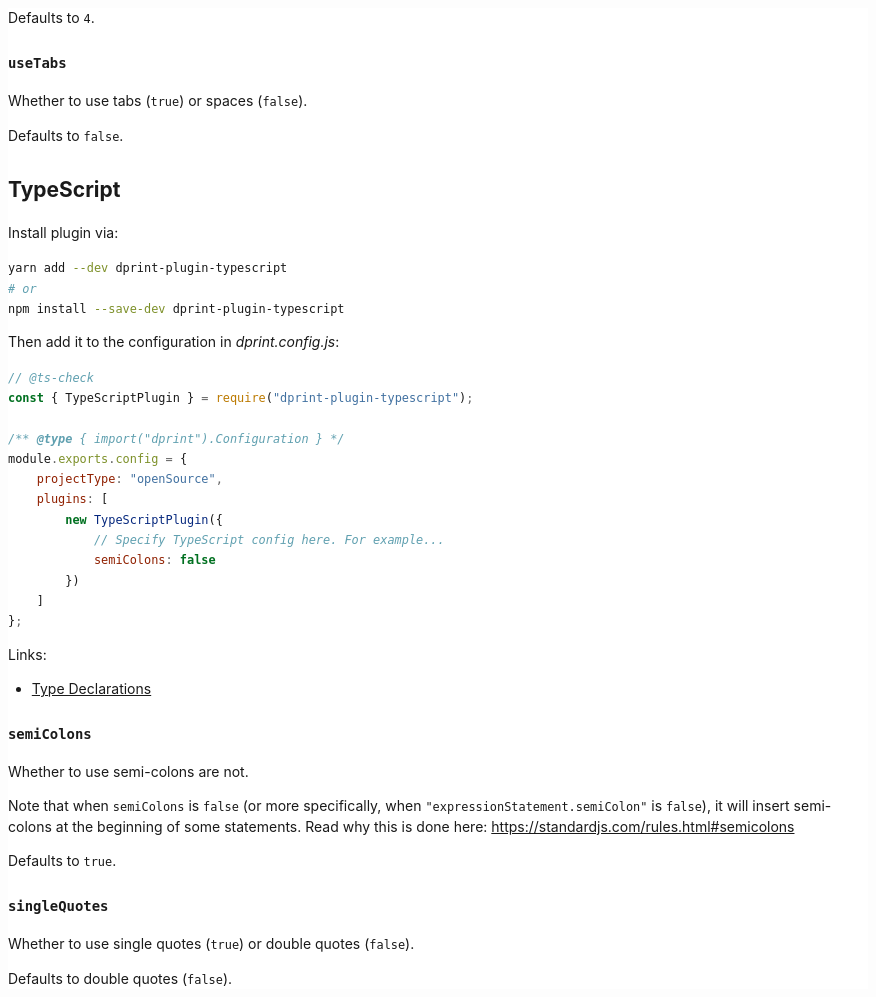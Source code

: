 Defaults to `4`.

### `useTabs`

Whether to use tabs (`true`) or spaces (`false`).

Defaults to `false`.

## TypeScript

Install plugin via:

```bash
yarn add --dev dprint-plugin-typescript
# or
npm install --save-dev dprint-plugin-typescript
```

Then add it to the configuration in *dprint.config.js*:

```js
// @ts-check
const { TypeScriptPlugin } = require("dprint-plugin-typescript");

/** @type { import("dprint").Configuration } */
module.exports.config = {
    projectType: "openSource",
    plugins: [
        new TypeScriptPlugin({
            // Specify TypeScript config here. For example...
            semiColons: false
        })
    ]
};
```

Links:

* [Type Declarations](https://github.com/dsherret/dprint/blob/master/packages/dprint-plugin-typescript/lib/dprint-plugin-typescript.d.ts)

### `semiColons`

Whether to use semi-colons are not.

Note that when `semiColons` is `false` (or more specifically, when `"expressionStatement.semiColon"` is `false`), it will insert semi-colons at the beginning of some statements. Read why this is done here: https://standardjs.com/rules.html#semicolons

Defaults to `true`.

### `singleQuotes`

Whether to use single quotes (`true`) or double quotes (`false`).

Defaults to double quotes (`false`).
